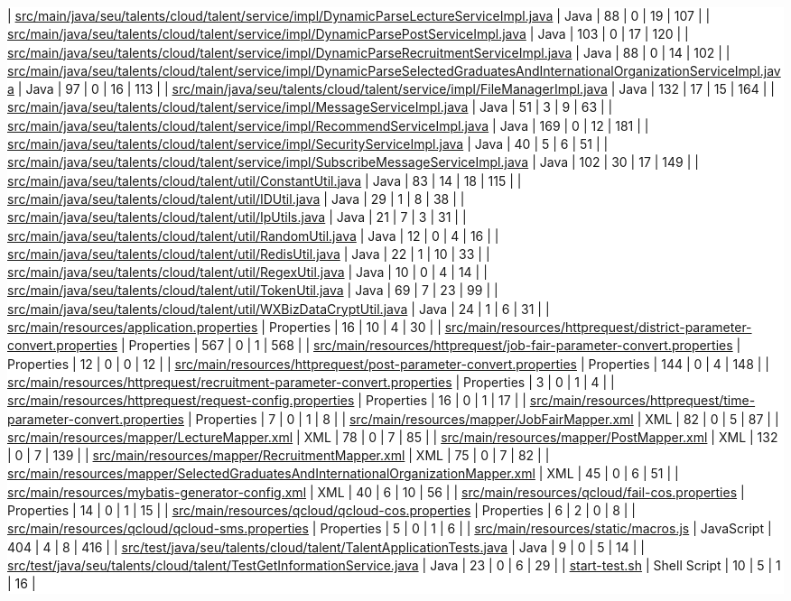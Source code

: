 | [src/main/java/seu/talents/cloud/talent/service/impl/DynamicParseLectureServiceImpl.java](/src/main/java/seu/talents/cloud/talent/service/impl/DynamicParseLectureServiceImpl.java) | Java | 88 | 0 | 19 | 107 |
| [src/main/java/seu/talents/cloud/talent/service/impl/DynamicParsePostServiceImpl.java](/src/main/java/seu/talents/cloud/talent/service/impl/DynamicParsePostServiceImpl.java) | Java | 103 | 0 | 17 | 120 |
| [src/main/java/seu/talents/cloud/talent/service/impl/DynamicParseRecruitmentServiceImpl.java](/src/main/java/seu/talents/cloud/talent/service/impl/DynamicParseRecruitmentServiceImpl.java) | Java | 88 | 0 | 14 | 102 |
| [src/main/java/seu/talents/cloud/talent/service/impl/DynamicParseSelectedGraduatesAndInternationalOrganizationServiceImpl.java](/src/main/java/seu/talents/cloud/talent/service/impl/DynamicParseSelectedGraduatesAndInternationalOrganizationServiceImpl.java) | Java | 97 | 0 | 16 | 113 |
| [src/main/java/seu/talents/cloud/talent/service/impl/FileManagerImpl.java](/src/main/java/seu/talents/cloud/talent/service/impl/FileManagerImpl.java) | Java | 132 | 17 | 15 | 164 |
| [src/main/java/seu/talents/cloud/talent/service/impl/MessageServiceImpl.java](/src/main/java/seu/talents/cloud/talent/service/impl/MessageServiceImpl.java) | Java | 51 | 3 | 9 | 63 |
| [src/main/java/seu/talents/cloud/talent/service/impl/RecommendServiceImpl.java](/src/main/java/seu/talents/cloud/talent/service/impl/RecommendServiceImpl.java) | Java | 169 | 0 | 12 | 181 |
| [src/main/java/seu/talents/cloud/talent/service/impl/SecurityServiceImpl.java](/src/main/java/seu/talents/cloud/talent/service/impl/SecurityServiceImpl.java) | Java | 40 | 5 | 6 | 51 |
| [src/main/java/seu/talents/cloud/talent/service/impl/SubscribeMessageServiceImpl.java](/src/main/java/seu/talents/cloud/talent/service/impl/SubscribeMessageServiceImpl.java) | Java | 102 | 30 | 17 | 149 |
| [src/main/java/seu/talents/cloud/talent/util/ConstantUtil.java](/src/main/java/seu/talents/cloud/talent/util/ConstantUtil.java) | Java | 83 | 14 | 18 | 115 |
| [src/main/java/seu/talents/cloud/talent/util/IDUtil.java](/src/main/java/seu/talents/cloud/talent/util/IDUtil.java) | Java | 29 | 1 | 8 | 38 |
| [src/main/java/seu/talents/cloud/talent/util/IpUtils.java](/src/main/java/seu/talents/cloud/talent/util/IpUtils.java) | Java | 21 | 7 | 3 | 31 |
| [src/main/java/seu/talents/cloud/talent/util/RandomUtil.java](/src/main/java/seu/talents/cloud/talent/util/RandomUtil.java) | Java | 12 | 0 | 4 | 16 |
| [src/main/java/seu/talents/cloud/talent/util/RedisUtil.java](/src/main/java/seu/talents/cloud/talent/util/RedisUtil.java) | Java | 22 | 1 | 10 | 33 |
| [src/main/java/seu/talents/cloud/talent/util/RegexUtil.java](/src/main/java/seu/talents/cloud/talent/util/RegexUtil.java) | Java | 10 | 0 | 4 | 14 |
| [src/main/java/seu/talents/cloud/talent/util/TokenUtil.java](/src/main/java/seu/talents/cloud/talent/util/TokenUtil.java) | Java | 69 | 7 | 23 | 99 |
| [src/main/java/seu/talents/cloud/talent/util/WXBizDataCryptUtil.java](/src/main/java/seu/talents/cloud/talent/util/WXBizDataCryptUtil.java) | Java | 24 | 1 | 6 | 31 |
| [src/main/resources/application.properties](/src/main/resources/application.properties) | Properties | 16 | 10 | 4 | 30 |
| [src/main/resources/httprequest/district-parameter-convert.properties](/src/main/resources/httprequest/district-parameter-convert.properties) | Properties | 567 | 0 | 1 | 568 |
| [src/main/resources/httprequest/job-fair-parameter-convert.properties](/src/main/resources/httprequest/job-fair-parameter-convert.properties) | Properties | 12 | 0 | 0 | 12 |
| [src/main/resources/httprequest/post-parameter-convert.properties](/src/main/resources/httprequest/post-parameter-convert.properties) | Properties | 144 | 0 | 4 | 148 |
| [src/main/resources/httprequest/recruitment-parameter-convert.properties](/src/main/resources/httprequest/recruitment-parameter-convert.properties) | Properties | 3 | 0 | 1 | 4 |
| [src/main/resources/httprequest/request-config.properties](/src/main/resources/httprequest/request-config.properties) | Properties | 16 | 0 | 1 | 17 |
| [src/main/resources/httprequest/time-parameter-convert.properties](/src/main/resources/httprequest/time-parameter-convert.properties) | Properties | 7 | 0 | 1 | 8 |
| [src/main/resources/mapper/JobFairMapper.xml](/src/main/resources/mapper/JobFairMapper.xml) | XML | 82 | 0 | 5 | 87 |
| [src/main/resources/mapper/LectureMapper.xml](/src/main/resources/mapper/LectureMapper.xml) | XML | 78 | 0 | 7 | 85 |
| [src/main/resources/mapper/PostMapper.xml](/src/main/resources/mapper/PostMapper.xml) | XML | 132 | 0 | 7 | 139 |
| [src/main/resources/mapper/RecruitmentMapper.xml](/src/main/resources/mapper/RecruitmentMapper.xml) | XML | 75 | 0 | 7 | 82 |
| [src/main/resources/mapper/SelectedGraduatesAndInternationalOrganizationMapper.xml](/src/main/resources/mapper/SelectedGraduatesAndInternationalOrganizationMapper.xml) | XML | 45 | 0 | 6 | 51 |
| [src/main/resources/mybatis-generator-config.xml](/src/main/resources/mybatis-generator-config.xml) | XML | 40 | 6 | 10 | 56 |
| [src/main/resources/qcloud/fail-cos.properties](/src/main/resources/qcloud/fail-cos.properties) | Properties | 14 | 0 | 1 | 15 |
| [src/main/resources/qcloud/qcloud-cos.properties](/src/main/resources/qcloud/qcloud-cos.properties) | Properties | 6 | 2 | 0 | 8 |
| [src/main/resources/qcloud/qcloud-sms.properties](/src/main/resources/qcloud/qcloud-sms.properties) | Properties | 5 | 0 | 1 | 6 |
| [src/main/resources/static/macros.js](/src/main/resources/static/macros.js) | JavaScript | 404 | 4 | 8 | 416 |
| [src/test/java/seu/talents/cloud/talent/TalentApplicationTests.java](/src/test/java/seu/talents/cloud/talent/TalentApplicationTests.java) | Java | 9 | 0 | 5 | 14 |
| [src/test/java/seu/talents/cloud/talent/TestGetInformationService.java](/src/test/java/seu/talents/cloud/talent/TestGetInformationService.java) | Java | 23 | 0 | 6 | 29 |
| [start-test.sh](/start-test.sh) | Shell Script | 10 | 5 | 1 | 16 |
